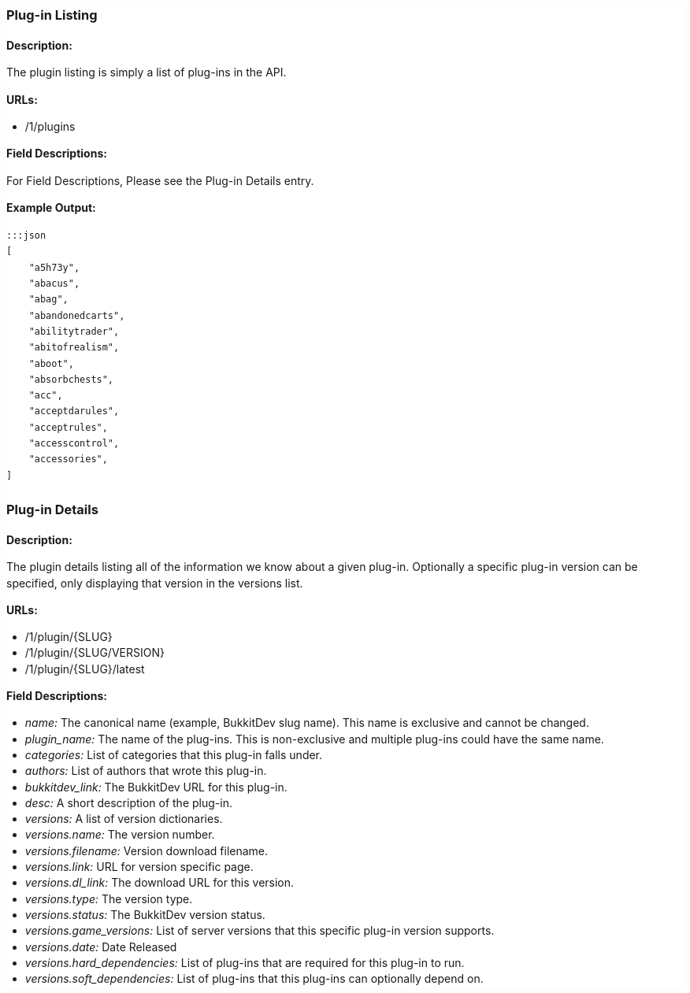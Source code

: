 
### Plug-in Listing

__Description:__

The plugin listing is simply a list of plug-ins in the API.

__URLs:__

* /1/plugins

__Field Descriptions:__

For Field Descriptions, Please see the Plug-in Details entry.

__Example Output:__

	:::json
	[
		"a5h73y",
		"abacus",
		"abag",
		"abandonedcarts",
		"abilitytrader",
		"abitofrealism",
		"aboot",
		"absorbchests",
		"acc",
		"acceptdarules",
		"acceptrules",
		"accesscontrol",
		"accessories",
	]


### Plug-in Details

__Description:__

The plugin details listing all of the information we know about a given plug-in.  Optionally a specific plug-in version can be specified, only displaying that version in the versions list.

__URLs:__

* /1/plugin/{SLUG}
* /1/plugin/{SLUG/VERSION}
* /1/plugin/{SLUG}/latest

__Field Descriptions:__

* _name:_ The canonical name (example, BukkitDev slug name).  This name is exclusive and cannot be changed.
* _plugin_name:_ The name of the plug-ins.  This is non-exclusive and multiple plug-ins could have the same name.
* _categories:_ List of categories that this plug-in falls under.
* _authors:_ List of authors that wrote this plug-in.
* _bukkitdev_link:_ The BukkitDev URL for this plug-in.
* _desc:_ A short description of the plug-in.
* _versions:_ A list of version dictionaries.
* _versions.name:_ The version number.
* _versions.filename:_ Version download filename.
* _versions.link:_ URL for version specific page.
* _versions.dl_link:_ The download URL for this version.
* _versions.type:_ The version type.
* _versions.status:_ The BukkitDev version status.
* _versions.game_versions:_ List of server versions that this specific plug-in version supports.
* _versions.date:_ Date Released
* _versions.hard_dependencies:_ List of plug-ins that are required for this plug-in to run.
* _versions.soft_dependencies:_ List of plug-ins that this plug-ins can optionally depend on.
